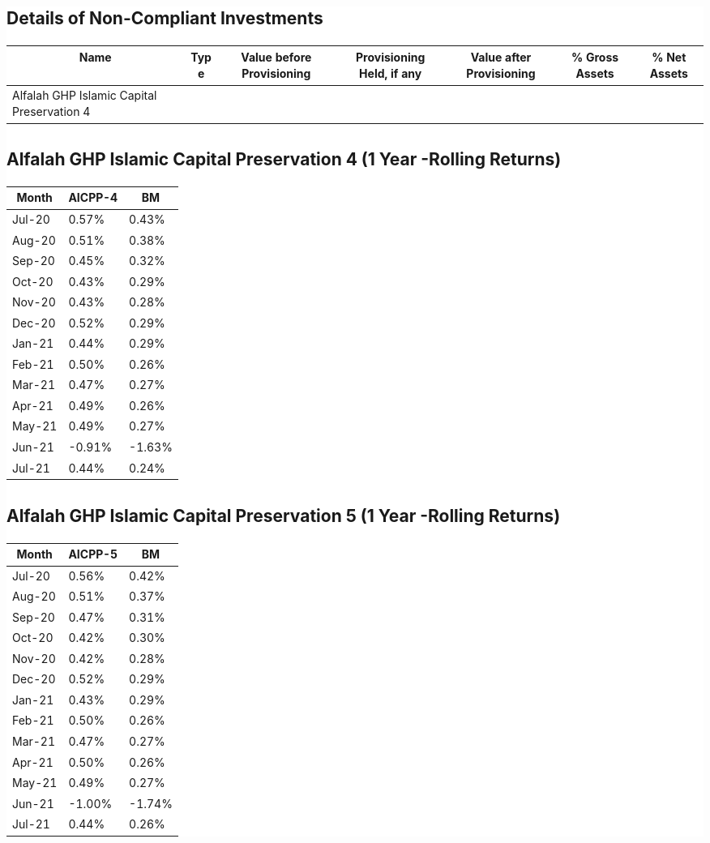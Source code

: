 ## Details of Non-Compliant Investments

| Name                                       | Type | Value before Provisioning | Provisioning Held, if any | Value after Provisioning | % Gross Assets | % Net Assets |
| ------------------------------------------ | ---- | ------------------------- | ------------------------- | ------------------------ | -------------- | ------------ |
| Alfalah GHP Islamic Capital Preservation 4 |      |                           |                           |                          |                |              |

## Alfalah GHP Islamic Capital Preservation 4 (1 Year -Rolling Returns)

| Month  | AICPP-4 | BM     |
| ------ | ------- | ------ |
| Jul-20 | 0.57%   | 0.43%  |
| Aug-20 | 0.51%   | 0.38%  |
| Sep-20 | 0.45%   | 0.32%  |
| Oct-20 | 0.43%   | 0.29%  |
| Nov-20 | 0.43%   | 0.28%  |
| Dec-20 | 0.52%   | 0.29%  |
| Jan-21 | 0.44%   | 0.29%  |
| Feb-21 | 0.50%   | 0.26%  |
| Mar-21 | 0.47%   | 0.27%  |
| Apr-21 | 0.49%   | 0.26%  |
| May-21 | 0.49%   | 0.27%  |
| Jun-21 | -0.91%  | -1.63% |
| Jul-21 | 0.44%   | 0.24%  |

## Alfalah GHP Islamic Capital Preservation 5 (1 Year -Rolling Returns)

| Month  | AICPP-5 | BM     |
| ------ | ------- | ------ |
| Jul-20 | 0.56%   | 0.42%  |
| Aug-20 | 0.51%   | 0.37%  |
| Sep-20 | 0.47%   | 0.31%  |
| Oct-20 | 0.42%   | 0.30%  |
| Nov-20 | 0.42%   | 0.28%  |
| Dec-20 | 0.52%   | 0.29%  |
| Jan-21 | 0.43%   | 0.29%  |
| Feb-21 | 0.50%   | 0.26%  |
| Mar-21 | 0.47%   | 0.27%  |
| Apr-21 | 0.50%   | 0.26%  |
| May-21 | 0.49%   | 0.27%  |
| Jun-21 | -1.00%  | -1.74% |
| Jul-21 | 0.44%   | 0.26%  |
